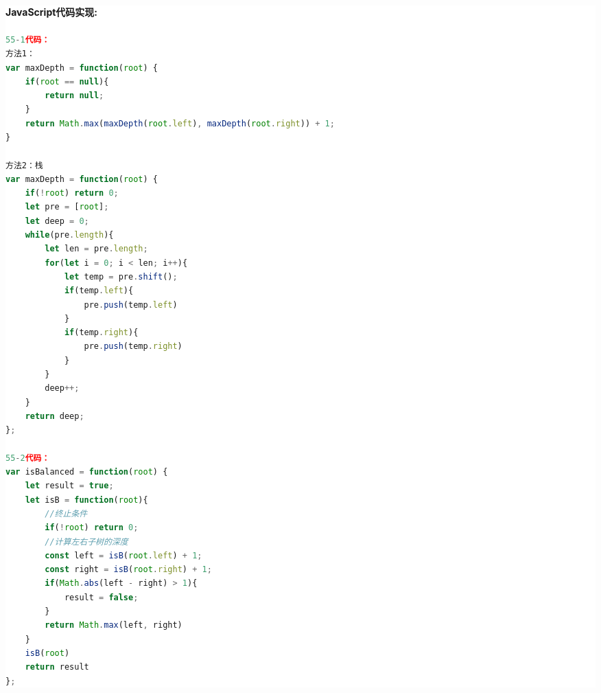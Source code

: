 #### JavaScript代码实现:

```javascript
55-1代码：
方法1：
var maxDepth = function(root) {
    if(root == null){
        return null;
    }
    return Math.max(maxDepth(root.left), maxDepth(root.right)) + 1;
}

方法2：栈
var maxDepth = function(root) {
    if(!root) return 0;
    let pre = [root];
    let deep = 0;
    while(pre.length){
        let len = pre.length;
        for(let i = 0; i < len; i++){
            let temp = pre.shift();
            if(temp.left){
                pre.push(temp.left)
            }
            if(temp.right){
                pre.push(temp.right)
            }
        }
        deep++;      
    }
    return deep;
};

55-2代码：
var isBalanced = function(root) {
    let result = true;
    let isB = function(root){
        //终止条件
        if(!root) return 0;
        //计算左右子树的深度
        const left = isB(root.left) + 1;
        const right = isB(root.right) + 1;
        if(Math.abs(left - right) > 1){
            result = false;
        }
        return Math.max(left, right)        
    }
    isB(root)
    return result
};
```

